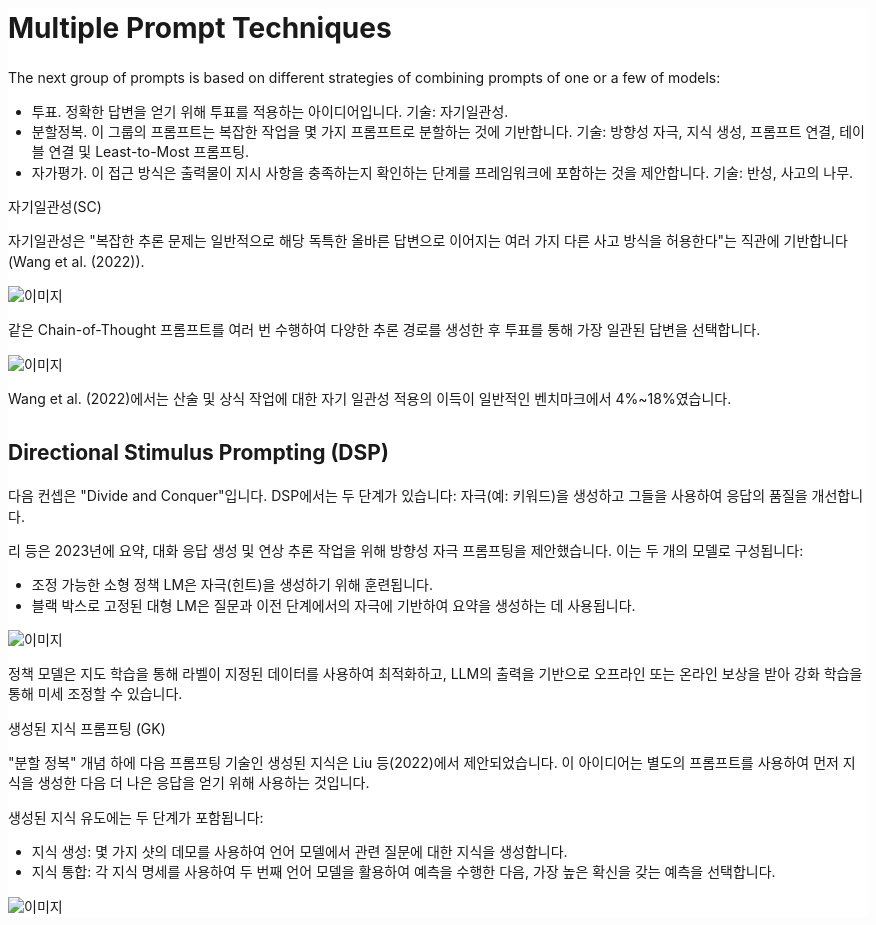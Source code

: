 # Multiple Prompt Techniques

The next group of prompts is based on different strategies of combining prompts of one or a few of models:

<div class="content-ad"></div>

- 투표. 정확한 답변을 얻기 위해 투표를 적용하는 아이디어입니다. 기술: 자기일관성.
- 분할정복. 이 그룹의 프롬프트는 복잡한 작업을 몇 가지 프롬프트로 분할하는 것에 기반합니다. 기술: 방향성 자극, 지식 생성, 프롬프트 연결, 테이블 연결 및 Least-to-Most 프롬프팅.
- 자가평가. 이 접근 방식은 출력물이 지시 사항을 충족하는지 확인하는 단계를 프레임워크에 포함하는 것을 제안합니다. 기술: 반성, 사고의 나무.

자기일관성(SC)

자기일관성은 "복잡한 추론 문제는 일반적으로 해당 독특한 올바른 답변으로 이어지는 여러 가지 다른 사고 방식을 허용한다"는 직관에 기반합니다 (Wang et al. (2022)).

![이미지](/assets/img/2024-05-18-PromptEngineeringClassificationofTechniquesandPromptTuning_8.png)

<div class="content-ad"></div>

같은 Chain-of-Thought 프롬프트를 여러 번 수행하여 다양한 추론 경로를 생성한 후 투표를 통해 가장 일관된 답변을 선택합니다.

![이미지](/assets/img/2024-05-18-PromptEngineeringClassificationofTechniquesandPromptTuning_9.png)

Wang et al. (2022)에서는 산술 및 상식 작업에 대한 자기 일관성 적용의 이득이 일반적인 벤치마크에서 4%~18%였습니다.

## Directional Stimulus Prompting (DSP)

<div class="content-ad"></div>

다음 컨셉은 "Divide and Conquer"입니다. DSP에서는 두 단계가 있습니다: 자극(예: 키워드)을 생성하고 그들을 사용하여 응답의 품질을 개선합니다.

리 등은 2023년에 요약, 대화 응답 생성 및 연상 추론 작업을 위해 방향성 자극 프롬프팅을 제안했습니다. 이는 두 개의 모델로 구성됩니다:

- 조정 가능한 소형 정책 LM은 자극(힌트)을 생성하기 위해 훈련됩니다.
- 블랙 박스로 고정된 대형 LM은 질문과 이전 단계에서의 자극에 기반하여 요약을 생성하는 데 사용됩니다.

![이미지](/assets/img/2024-05-18-PromptEngineeringClassificationofTechniquesandPromptTuning_10.png)

<div class="content-ad"></div>

정책 모델은 지도 학습을 통해 라벨이 지정된 데이터를 사용하여 최적화하고, LLM의 출력을 기반으로 오프라인 또는 온라인 보상을 받아 강화 학습을 통해 미세 조정할 수 있습니다.

생성된 지식 프롬프팅 (GK)

"분할 정복" 개념 하에 다음 프롬프팅 기술인 생성된 지식은 Liu 등(2022)에서 제안되었습니다. 이 아이디어는 별도의 프롬프트를 사용하여 먼저 지식을 생성한 다음 더 나은 응답을 얻기 위해 사용하는 것입니다.

<div class="content-ad"></div>

생성된 지식 유도에는 두 단계가 포함됩니다:

- 지식 생성: 몇 가지 샷의 데모를 사용하여 언어 모델에서 관련 질문에 대한 지식을 생성합니다.
- 지식 통합: 각 지식 명세를 사용하여 두 번째 언어 모델을 활용하여 예측을 수행한 다음, 가장 높은 확신을 갖는 예측을 선택합니다.

![이미지](/assets/img/2024-05-18-PromptEngineeringClassificationofTechniquesandPromptTuning_12.png)

